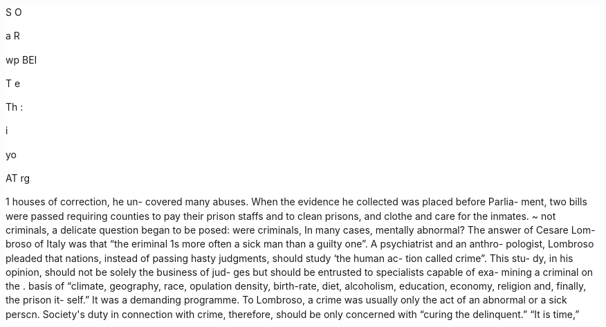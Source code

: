 S
O
 
a
R
 
wp 
BEI
 
T
e
 
Th 
: 
  
i
 
yo
 
AT 
rg
 
  
  
1 
houses of correction, he un- 
covered many abuses. When 
the evidence he collected 
was placed before Parlia- 
ment, two bills were passed 
requiring counties to pay 
their prison staffs and to 
clean prisons, and clothe and 
care for the inmates. 
~ 
not criminals, a delicate 
question began to be posed: 
were criminals, In many 
cases, mentally abnormal? 
The answer of Cesare Lom- 
broso of Italy was that “the 
eriminal 1s more often a sick 
man than a guilty one”. A 
psychiatrist and an anthro- 
pologist, Lombroso pleaded 
that nations, instead of 
passing hasty judgments, 
should study ‘the human ac- 
tion called crime”. This stu- 
dy, in his opinion, should not 
be solely the business of jud- 
ges but should be entrusted 
to specialists capable of exa- 
mining a criminal on the 
. basis of “climate, geography, 
race, opulation density, 
birth-rate, diet, alcoholism, 
education, economy, religion 
and, finally, the prison it- 
self.” It was a demanding 
programme. To Lombroso, a 
crime was usually only the 
act of an abnormal or a sick 
perscn. Society's duty in 
connection with crime, 
therefore, should be only 
concerned with “curing the 
delinquent.” “It is time,” 